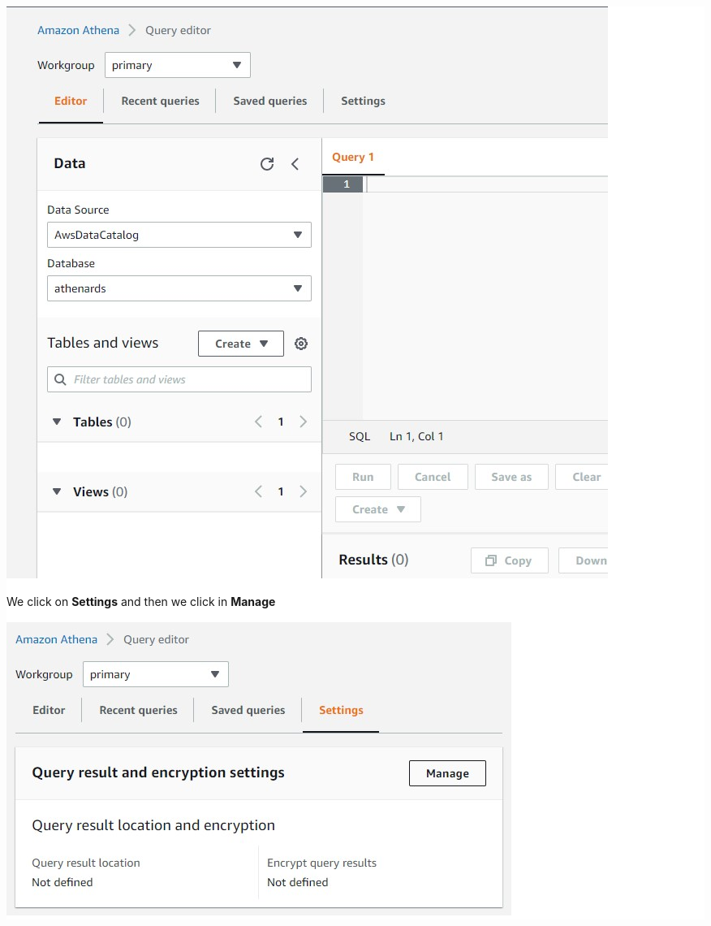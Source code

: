 ![](assets/images/posts/README/athena1.jpg)



We click on **Settings** and then we click in **Manage**

![](assets/images/posts/README/2ca.jpg)
